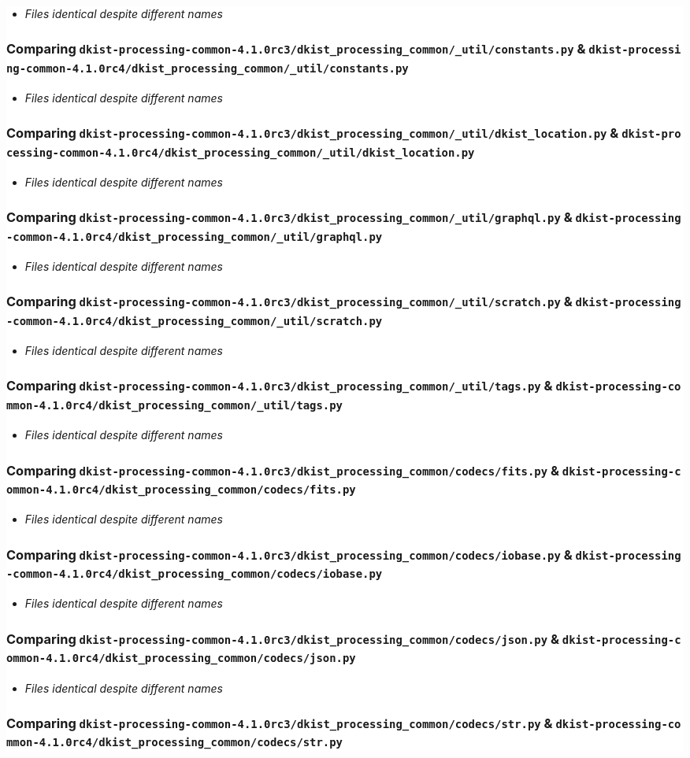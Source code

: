  * *Files identical despite different names*

### Comparing `dkist-processing-common-4.1.0rc3/dkist_processing_common/_util/constants.py` & `dkist-processing-common-4.1.0rc4/dkist_processing_common/_util/constants.py`

 * *Files identical despite different names*

### Comparing `dkist-processing-common-4.1.0rc3/dkist_processing_common/_util/dkist_location.py` & `dkist-processing-common-4.1.0rc4/dkist_processing_common/_util/dkist_location.py`

 * *Files identical despite different names*

### Comparing `dkist-processing-common-4.1.0rc3/dkist_processing_common/_util/graphql.py` & `dkist-processing-common-4.1.0rc4/dkist_processing_common/_util/graphql.py`

 * *Files identical despite different names*

### Comparing `dkist-processing-common-4.1.0rc3/dkist_processing_common/_util/scratch.py` & `dkist-processing-common-4.1.0rc4/dkist_processing_common/_util/scratch.py`

 * *Files identical despite different names*

### Comparing `dkist-processing-common-4.1.0rc3/dkist_processing_common/_util/tags.py` & `dkist-processing-common-4.1.0rc4/dkist_processing_common/_util/tags.py`

 * *Files identical despite different names*

### Comparing `dkist-processing-common-4.1.0rc3/dkist_processing_common/codecs/fits.py` & `dkist-processing-common-4.1.0rc4/dkist_processing_common/codecs/fits.py`

 * *Files identical despite different names*

### Comparing `dkist-processing-common-4.1.0rc3/dkist_processing_common/codecs/iobase.py` & `dkist-processing-common-4.1.0rc4/dkist_processing_common/codecs/iobase.py`

 * *Files identical despite different names*

### Comparing `dkist-processing-common-4.1.0rc3/dkist_processing_common/codecs/json.py` & `dkist-processing-common-4.1.0rc4/dkist_processing_common/codecs/json.py`

 * *Files identical despite different names*

### Comparing `dkist-processing-common-4.1.0rc3/dkist_processing_common/codecs/str.py` & `dkist-processing-common-4.1.0rc4/dkist_processing_common/codecs/str.py`
